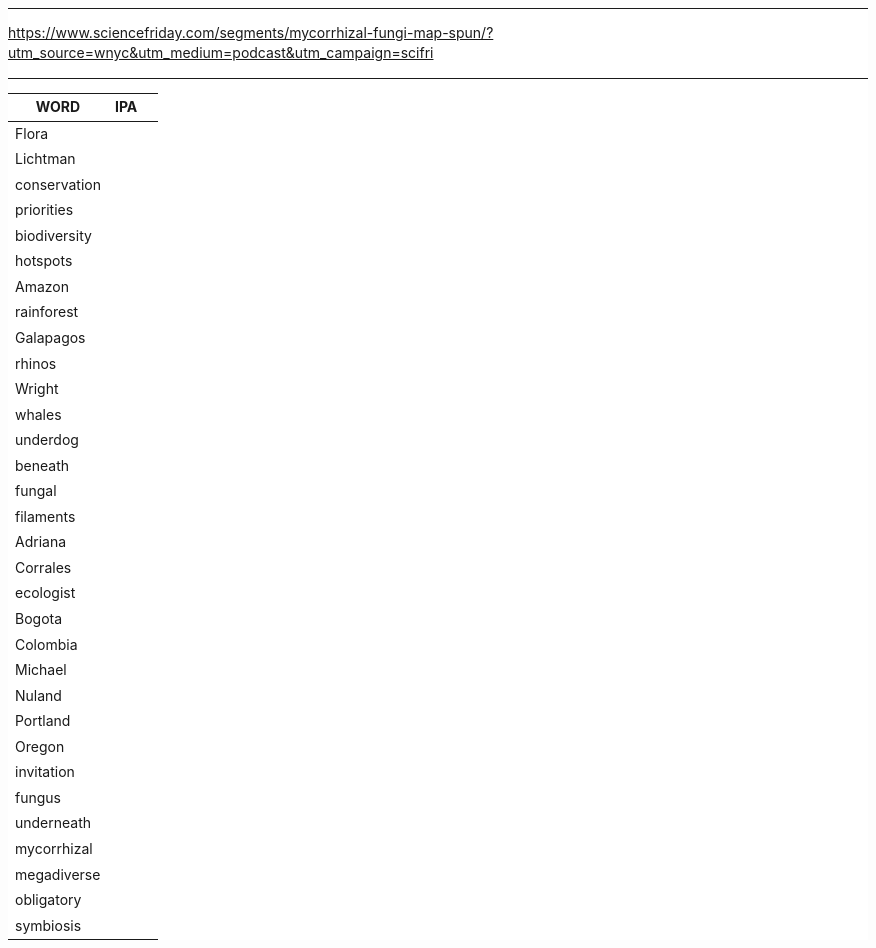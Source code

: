 
---

https://www.sciencefriday.com/segments/mycorrhizal-fungi-map-spun/?utm_source=wnyc&utm_medium=podcast&utm_campaign=scifri

---

| WORD              | IPA |     |
| ----------------- | --- | --- |
| Flora             |     |     |
| Lichtman          |     |     |
| conservation      |     |     |
| priorities        |     |     |
| biodiversity      |     |     |
| hotspots          |     |     |
| Amazon            |     |     |
| rainforest        |     |     |
| Galapagos         |     |     |
| rhinos            |     |     |
| Wright            |     |     |
| whales            |     |     |
| underdog          |     |     |
| beneath           |     |     |
| fungal            |     |     |
| filaments         |     |     |
| Adriana           |     |     |
| Corrales          |     |     |
| ecologist         |     |     |
| Bogota            |     |     |
| Colombia          |     |     |
| Michael           |     |     |
| Nuland            |     |     |
| Portland          |     |     |
| Oregon            |     |     |
| invitation        |     |     |
| fungus            |     |     |
| underneath        |     |     |
| mycorrhizal       |     |     |
| megadiverse       |     |     |
| obligatory        |     |     |
| symbiosis         |     |     |